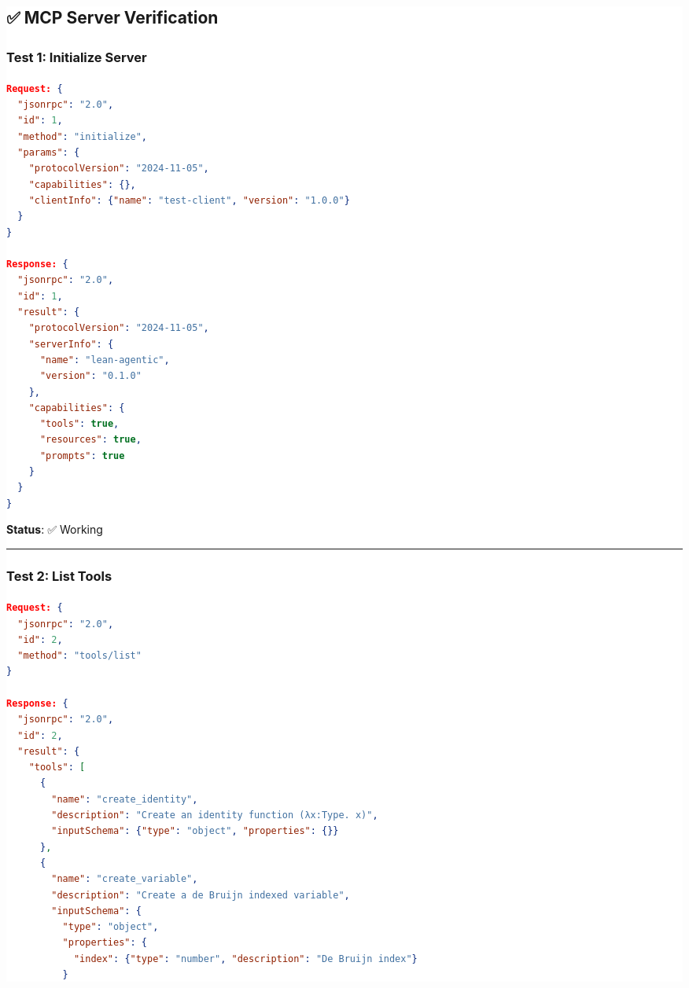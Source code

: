 
## ✅ MCP Server Verification

### Test 1: Initialize Server
```json
Request: {
  "jsonrpc": "2.0",
  "id": 1,
  "method": "initialize",
  "params": {
    "protocolVersion": "2024-11-05",
    "capabilities": {},
    "clientInfo": {"name": "test-client", "version": "1.0.0"}
  }
}

Response: {
  "jsonrpc": "2.0",
  "id": 1,
  "result": {
    "protocolVersion": "2024-11-05",
    "serverInfo": {
      "name": "lean-agentic",
      "version": "0.1.0"
    },
    "capabilities": {
      "tools": true,
      "resources": true,
      "prompts": true
    }
  }
}
```
**Status**: ✅ Working

---

### Test 2: List Tools
```json
Request: {
  "jsonrpc": "2.0",
  "id": 2,
  "method": "tools/list"
}

Response: {
  "jsonrpc": "2.0",
  "id": 2,
  "result": {
    "tools": [
      {
        "name": "create_identity",
        "description": "Create an identity function (λx:Type. x)",
        "inputSchema": {"type": "object", "properties": {}}
      },
      {
        "name": "create_variable",
        "description": "Create a de Bruijn indexed variable",
        "inputSchema": {
          "type": "object",
          "properties": {
            "index": {"type": "number", "description": "De Bruijn index"}
          }
```